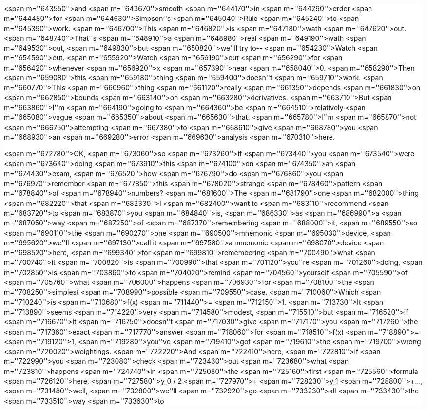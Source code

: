   <span m=''643550''>and</span> <span m=''643670''>smooth</span> <span m=''644170''>in</span>
  <span m=''644290''>order</span> <span m=''644480''>for</span> <span m=''644630''>Simpson''s</span>
  <span m=''645040''>Rule</span> <span m=''645240''>to</span> <span m=''645390''>work.</span>
  <span m=''646700''>This</span> <span m=''646820''>is</span> <span m=''647180''>wath</span>
  <span m=''647620''>out.</span> <span m=''648740''>That''s</span> <span m=''648910''>a</span>
  <span m=''648980''>real</span> <span m=''649190''>wath</span> <span m=''649530''>out,</span>
  <span m=''649830''>but</span> <span m=''650820''>we''ll try to--</span> <span m=''654230''>Watch</span>
  <span m=''654590''>out.</span> <span m=''655920''>Watch</span> <span m=''656190''>out</span>
  <span m=''656290''>for</span> <span m=''656420''>whenever</span> <span m=''656920''>x</span>
  <span m=''657390''>near</span> <span m=''658040''>0.</span> <span m=''658290''>Then</span>
  <span m=''659080''>this</span> <span m=''659180''>thing</span> <span m=''659400''>doesn''t</span>
  <span m=''659710''>work.</span> <span m=''660770''>This</span> <span m=''660960''>thing</span>
  <span m=''661120''>really</span> <span m=''661350''>depends</span> <span m=''661830''>on</span>
  <span m=''662850''>bounds</span> <span m=''663140''>on</span> <span m=''663280''>derivatives.</span>
  <span m=''663710''>But</span> <span m=''663860''>I''m</span> <span m=''664190''>going
  to</span> <span m=''664360''>be</span> <span m=''664510''>relatively</span> <span
  m=''665080''>vague</span> <span m=''665350''>about</span> <span m=''665630''>that.</span>
  <span m=''665780''>I''m</span> <span m=''665870''>not</span> <span m=''666750''>attempting</span>
  <span m=''667380''>to</span> <span m=''668610''>give</span> <span m=''668780''>you</span>
  <span m=''668930''>an</span> <span m=''669280''>error</span> <span m=''669630''>analysis</span>
  <span m=''670310''>here.</span> </p><p><span m=''672780''>OK,</span> <span m=''673060''>so</span>
  <span m=''673260''>if</span> <span m=''673440''>you</span> <span m=''673540''>were</span>
  <span m=''673640''>doing</span> <span m=''673910''>this</span> <span m=''674100''>on</span>
  <span m=''674350''>an</span> <span m=''674430''>exam,</span> <span m=''676520''>how</span>
  <span m=''676790''>do</span> <span m=''676860''>you</span> <span m=''676970''>remember</span>
  <span m=''677850''>this</span> <span m=''678020''>strange</span> <span m=''678460''>pattern</span>
  <span m=''678840''>of</span> <span m=''678940''>numbers?</span> <span m=''681600''>The</span>
  <span m=''681790''>one</span> <span m=''682000''>thing</span> <span m=''682220''>that</span>
  <span m=''682330''>I</span> <span m=''682400''>want to</span> <span m=''683110''>recommend</span>
  <span m=''683720''>to</span> <span m=''683870''>you</span> <span m=''684840''>is,</span>
  <span m=''686330''>as</span> <span m=''686990''>a</span> <span m=''687050''>way</span>
  <span m=''687250''>of</span> <span m=''687370''>remembering</span> <span m=''688000''>it,</span>
  <span m=''689550''>so</span> <span m=''690110''>the</span> <span m=''690270''>one</span>
  <span m=''690500''>mnemonic</span> <span m=''695030''>device,</span> <span m=''695620''>we''ll</span>
  <span m=''697130''>call it</span> <span m=''697580''>a mnemonic</span> <span m=''698070''>device</span>
  <span m=''698520''>here,</span> <span m=''699340''>for</span> <span m=''699810''>remembering</span>
  <span m=''700490''>what</span> <span m=''700740''>it</span> <span m=''700820''>is</span>
  <span m=''700990''>that</span> <span m=''701120''>you''re</span> <span m=''701260''>doing,</span>
  <span m=''702850''>is</span> <span m=''703860''>to</span> <span m=''704020''>remind</span>
  <span m=''704560''>yourself</span> <span m=''705590''>of</span> <span m=''705760''>what</span>
  <span m=''706000''>happens</span> <span m=''706930''>for</span> <span m=''708100''>the</span>
  <span m=''708250''>simplest</span> <span m=''708990''>possible</span> <span m=''709550''>case.</span>
  <span m=''710060''>Which</span> <span m=''710240''>is</span> <span m=''710680''>f(x)</span>
  <span m=''711440''>=</span> <span m=''712150''>1.</span> <span m=''713730''>It</span>
  <span m=''713890''>seems</span> <span m=''714220''>very</span> <span m=''714580''>modest,</span>
  <span m=''715510''>but</span> <span m=''716520''>if</span> <span m=''716670''>it</span>
  <span m=''716750''>doesn''t</span> <span m=''717030''>give</span> <span m=''717170''>you</span>
  <span m=''717260''>the</span> <span m=''717360''>exact</span> <span m=''717770''>answer</span>
  <span m=''718060''>for</span> <span m=''718510''>f(x)</span> <span m=''718890''>=</span>
  <span m=''719120''>1,</span> <span m=''719280''>you''ve</span> <span m=''719410''>got</span>
  <span m=''719610''>the</span> <span m=''719700''>wrong</span> <span m=''720020''>weightings.</span>
  <span m=''722220''>And</span> <span m=''722410''>here,</span> <span m=''722810''>if</span>
  <span m=''722990''>you</span> <span m=''723080''>check</span> <span m=''723430''>out</span>
  <span m=''723680''>what</span> <span m=''723810''>happens</span> <span m=''724740''>in</span>
  <span m=''725080''>the</span> <span m=''725160''>first</span> <span m=''725560''>formula</span>
  <span m=''726120''>here,</span> <span m=''727580''>y_0 / 2</span> <span m=''727970''>+</span>
  <span m=''728230''>y_1</span> <span m=''728800''>+...,</span> <span m=''731480''>well,</span>
  <span m=''732800''>we''ll</span> <span m=''732920''>go</span> <span m=''733230''>all</span>
  <span m=''733430''>the</span> <span m=''733510''>way</span> <span m=''733630''>to</span>